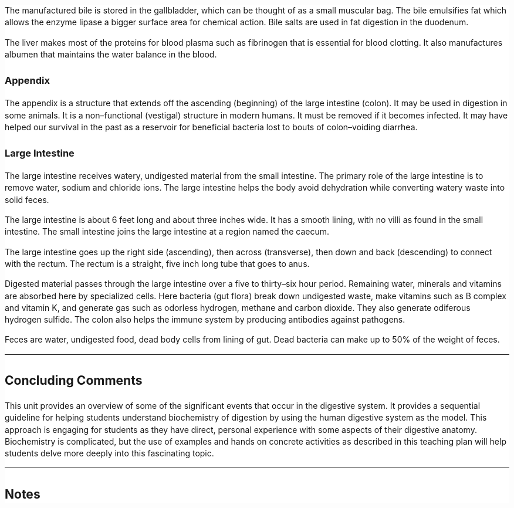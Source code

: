 The manufactured bile is stored in the gallbladder, which can be thought of as a small muscular bag. The bile emulsifies fat which allows the enzyme lipase a bigger surface area for chemical action. Bile salts are used in fat digestion in the duodenum.
</p>
<p>
The liver makes most of the proteins for blood plasma such as fibrinogen that is essential for blood clotting. It also manufactures albumen that maintains the water balance in the blood.
</p>
<h3>
Appendix
</h3>
<p>
The appendix is a structure that extends off the ascending (beginning) of the large intestine (colon). It may be used in digestion in some animals. It is a non–functional (vestigal) structure in modern humans. It must be removed if it becomes infected. It may have helped our survival in the past as a reservoir for beneficial bacteria lost to bouts of colon–voiding diarrhea.
</p>
<h3>
Large Intestine
</h3>
<p>
The large intestine receives watery, undigested material from the small intestine. The primary role of the large intestine is to remove water, sodium and chloride ions. The large intestine helps the body avoid dehydration while converting watery waste into solid feces.
</p>
<p>
The large intestine is about 6 feet long and about three inches wide. It has a smooth lining, with no villi as found in the small intestine. The small intestine joins the large intestine at a region named the caecum.
</p>
<p>
The large intestine goes up the right side (ascending), then across (transverse), then down and back (descending) to connect with the rectum. The rectum is a straight, five inch long tube that goes to anus.
</p>
<p>
Digested material passes through the large intestine over a five to thirty–six hour period. Remaining water, minerals and vitamins are absorbed here by specialized cells. Here bacteria (gut flora) break down undigested waste, make vitamins such as B complex and vitamin K, and generate gas such as odorless hydrogen, methane and carbon dioxide. They also generate odiferous hydrogen sulfide. The colon also helps the immune system by producing antibodies against pathogens.
</p>
<p>
Feces are water, undigested food, dead body cells from lining of gut. Dead bacteria can make up to 50% of the weight of feces.
</p>
<hr/>
<h2>
Concluding Comments
</h2>
<p>
This unit provides an overview of some of the significant events that occur in the digestive system. It provides a sequential guideline for helping students understand biochemistry of digestion by using the human digestive system as the model. This approach is engaging for students as they have direct, personal experience with some aspects of their digestive anatomy. Biochemistry is complicated, but the use of examples and hands on concrete activities as described in this teaching plan will help students delve more deeply into this fascinating topic.
</p>
<hr/>
<h2>
Notes
</h2>
<p>
<font size="-1">